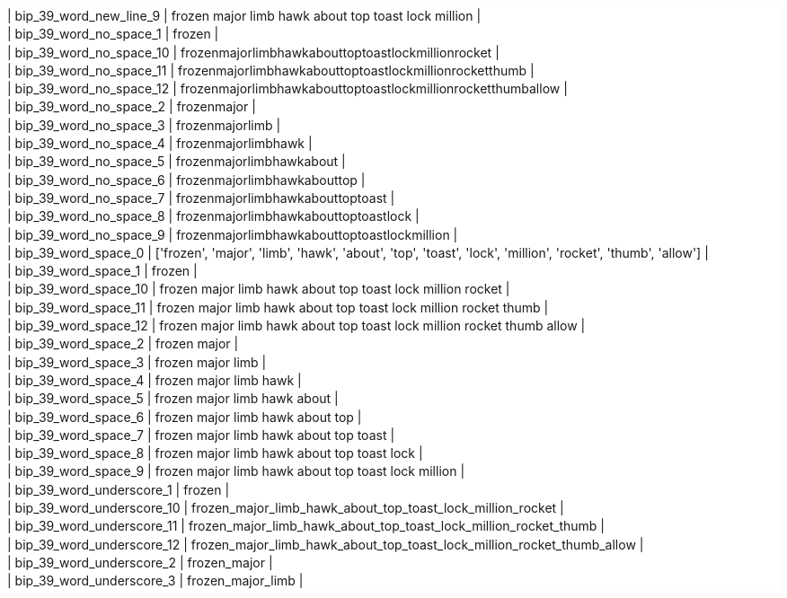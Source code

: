 | bip_39_word_new_line_9 | frozen
major
limb
hawk
about
top
toast
lock
million |  
| bip_39_word_no_space_1 | frozen |  
| bip_39_word_no_space_10 | frozenmajorlimbhawkabouttoptoastlockmillionrocket |  
| bip_39_word_no_space_11 | frozenmajorlimbhawkabouttoptoastlockmillionrocketthumb |  
| bip_39_word_no_space_12 | frozenmajorlimbhawkabouttoptoastlockmillionrocketthumballow |  
| bip_39_word_no_space_2 | frozenmajor |  
| bip_39_word_no_space_3 | frozenmajorlimb |  
| bip_39_word_no_space_4 | frozenmajorlimbhawk |  
| bip_39_word_no_space_5 | frozenmajorlimbhawkabout |  
| bip_39_word_no_space_6 | frozenmajorlimbhawkabouttop |  
| bip_39_word_no_space_7 | frozenmajorlimbhawkabouttoptoast |  
| bip_39_word_no_space_8 | frozenmajorlimbhawkabouttoptoastlock |  
| bip_39_word_no_space_9 | frozenmajorlimbhawkabouttoptoastlockmillion |  
| bip_39_word_space_0 | ['frozen', 'major', 'limb', 'hawk', 'about', 'top', 'toast', 'lock', 'million', 'rocket', 'thumb', 'allow'] |  
| bip_39_word_space_1 | frozen |  
| bip_39_word_space_10 | frozen major limb hawk about top toast lock million rocket |  
| bip_39_word_space_11 | frozen major limb hawk about top toast lock million rocket thumb |  
| bip_39_word_space_12 | frozen major limb hawk about top toast lock million rocket thumb allow |  
| bip_39_word_space_2 | frozen major |  
| bip_39_word_space_3 | frozen major limb |  
| bip_39_word_space_4 | frozen major limb hawk |  
| bip_39_word_space_5 | frozen major limb hawk about |  
| bip_39_word_space_6 | frozen major limb hawk about top |  
| bip_39_word_space_7 | frozen major limb hawk about top toast |  
| bip_39_word_space_8 | frozen major limb hawk about top toast lock |  
| bip_39_word_space_9 | frozen major limb hawk about top toast lock million |  
| bip_39_word_underscore_1 | frozen |  
| bip_39_word_underscore_10 | frozen_major_limb_hawk_about_top_toast_lock_million_rocket |  
| bip_39_word_underscore_11 | frozen_major_limb_hawk_about_top_toast_lock_million_rocket_thumb |  
| bip_39_word_underscore_12 | frozen_major_limb_hawk_about_top_toast_lock_million_rocket_thumb_allow |  
| bip_39_word_underscore_2 | frozen_major |  
| bip_39_word_underscore_3 | frozen_major_limb |  